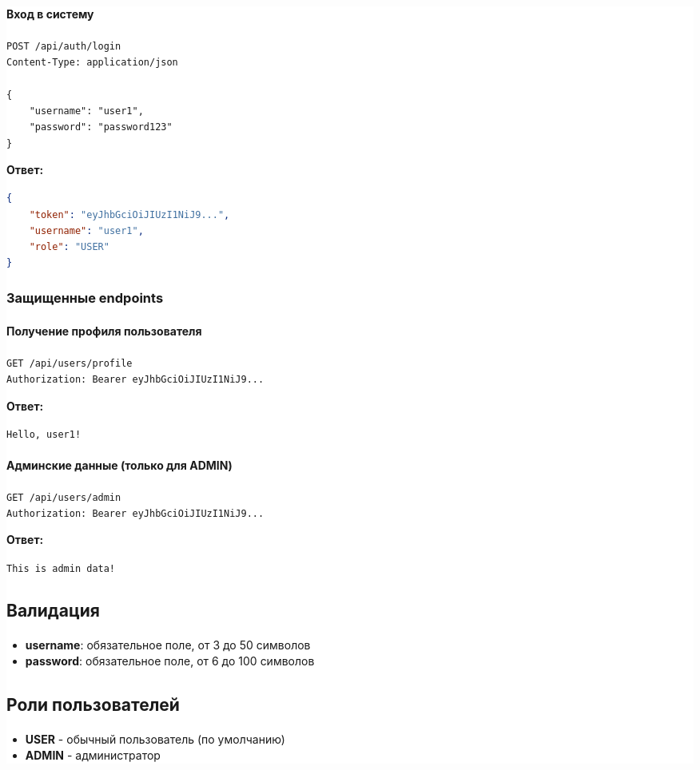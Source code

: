 #### Вход в систему
```
POST /api/auth/login
Content-Type: application/json

{
    "username": "user1",
    "password": "password123"
}
```

**Ответ:**
```json
{
    "token": "eyJhbGciOiJIUzI1NiJ9...",
    "username": "user1",
    "role": "USER"
}
```

### Защищенные endpoints

#### Получение профиля пользователя
```
GET /api/users/profile
Authorization: Bearer eyJhbGciOiJIUzI1NiJ9...
```

**Ответ:**
```
Hello, user1!
```

#### Админские данные (только для ADMIN)
```
GET /api/users/admin
Authorization: Bearer eyJhbGciOiJIUzI1NiJ9...
```

**Ответ:**
```
This is admin data!
```

## Валидация

- **username**: обязательное поле, от 3 до 50 символов
- **password**: обязательное поле, от 6 до 100 символов

## Роли пользователей

- **USER** - обычный пользователь (по умолчанию)
- **ADMIN** - администратор
